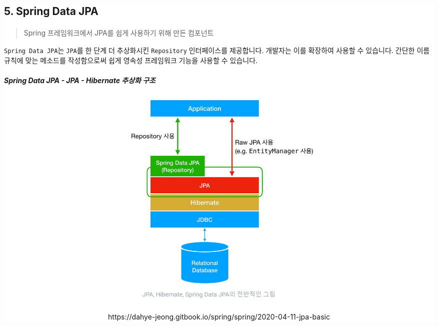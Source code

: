 ## 5. Spring Data JPA

> Spring 프레임워크에서 JPA를 쉽게 사용하기 위해 만든 컴포넌트

`Spring Data JPA`는 `JPA`를 한 단계 더 추상화시킨 `Repository` 인터페이스를 제공합니다. 
개발자는 이를 확장하여 사용할 수 있습니다. 
간단한 이름 규칙에 맞는 메소드를 작성함으로써 쉽게 영속성 프레임워크 기능을 사용할 수 있습니다. 

##### Spring Data JPA - JPA - Hibernate 추상화 구조

<p align="center">
    <img src="/images/java-persistence-api-3.JPG" width="45%" class="image__border">
</p>
<center>https://dahye-jeong.gitbook.io/spring/spring/2020-04-11-jpa-basic</center>
